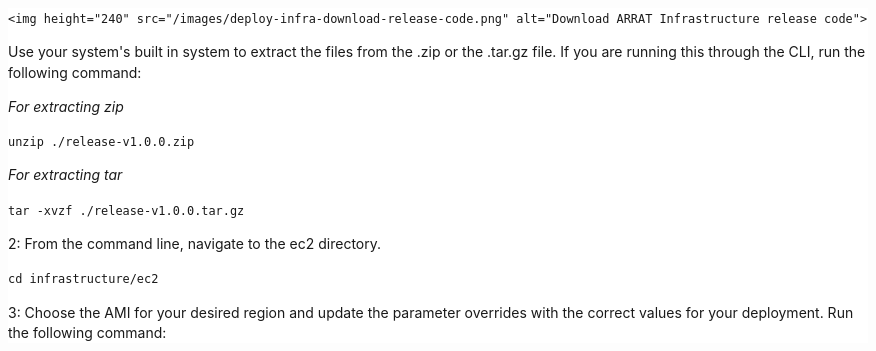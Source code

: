     <img height="240" src="/images/deploy-infra-download-release-code.png" alt="Download ARRAT Infrastructure release code">
  </picture>
</div>

Use your system's built in system to extract the files from the .zip or the .tar.gz file. If you are running this through the CLI, run the following command:

_For extracting zip_
```
unzip ./release-v1.0.0.zip
```
_For extracting tar_
```
tar -xvzf ./release-v1.0.0.tar.gz
```

2: From the command line, navigate to the ec2 directory.

```
cd infrastructure/ec2
```

3: Choose the AMI for your desired region and update the parameter overrides with the correct values for your deployment. Run the following command:
